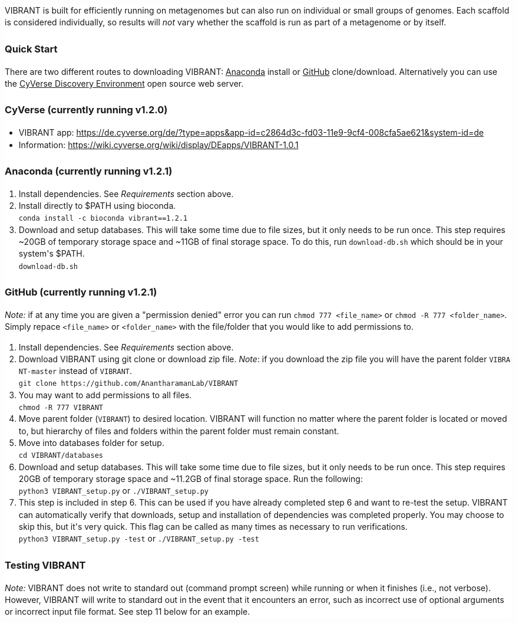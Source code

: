 VIBRANT is built for efficiently running on metagenomes but can also run on individual or small groups of genomes. Each scaffold is considered individually, so results will *not* vary whether the scaffold is run as part of a metagenome or by itself.  

### Quick Start
There are two different routes to downloading VIBRANT: [Anaconda](https://anaconda.org/bioconda/vibrant) install or [GitHub](https://github.com/AnantharamanLab/VIBRANT) clone/download. Alternatively you can use the [CyVerse Discovery Environment](https://de.cyverse.org/de/) open source web server.  

### CyVerse (currently running v1.2.0)  
* VIBRANT app: https://de.cyverse.org/de/?type=apps&app-id=c2864d3c-fd03-11e9-9cf4-008cfa5ae621&system-id=de
* Information: https://wiki.cyverse.org/wiki/display/DEapps/VIBRANT-1.0.1

### Anaconda (currently running v1.2.1)
1) Install dependencies. See *Requirements* section above.
2) Install directly to $PATH using bioconda.  
    `conda install -c bioconda vibrant==1.2.1`
3) Download and setup databases. This will take some time due to file sizes, but it only needs to be run once. This step requires ~20GB of temporary storage space and ~11GB of final storage space. To do this, run `download-db.sh` which should be in your system's $PATH.  
    `download-db.sh`

### GitHub (currently running v1.2.1)  
*Note:* if at any time you are given a "permission denied" error you can run `chmod 777 <file_name>` or `chmod -R 777 <folder_name>`. Simply repace `<file_name>` or `<folder_name>` with the file/folder that you would like to add permissions to.

1) Install dependencies. See *Requirements* section above.
2) Download VIBRANT using git clone or download zip file.  *Note*: if you download the zip file you will have the parent folder `VIBRANT-master` instead of `VIBRANT`.  
    `git clone https://github.com/AnantharamanLab/VIBRANT`  
3) You may want to add permissions to all files.  
    `chmod -R 777 VIBRANT`  
4) Move parent folder (`VIBRANT`) to desired location. VIBRANT will function no matter where the parent folder is located or moved to, but hierarchy of files and folders within the parent folder must remain constant.  
5) Move into databases folder for setup.  
    `cd VIBRANT/databases`  
6) Download and setup databases. This will take some time due to file sizes, but it only needs to be run once. This step requires 20GB of temporary storage space and ~11.2GB of final storage space. Run the following:  
    `python3 VIBRANT_setup.py` or `./VIBRANT_setup.py`  
7) This step is included in step 6. This can be used if you have already completed step 6 and want to re-test the setup. VIBRANT can automatically verify that downloads, setup and installation of dependencies was completed properly. You may choose to skip this, but it's very quick. This flag can be called as many times as necessary to run verifications.  
    `python3 VIBRANT_setup.py -test` or `./VIBRANT_setup.py -test`  


### Testing VIBRANT
*Note:* VIBRANT does not write to standard out (command prompt screen) while running or when it finishes (i.e., not verbose). However, VIBRANT will write to standard out in the event that it encounters an error, such as incorrect use of optional arguments or incorrect input file format. See step 11 below for an example.  
